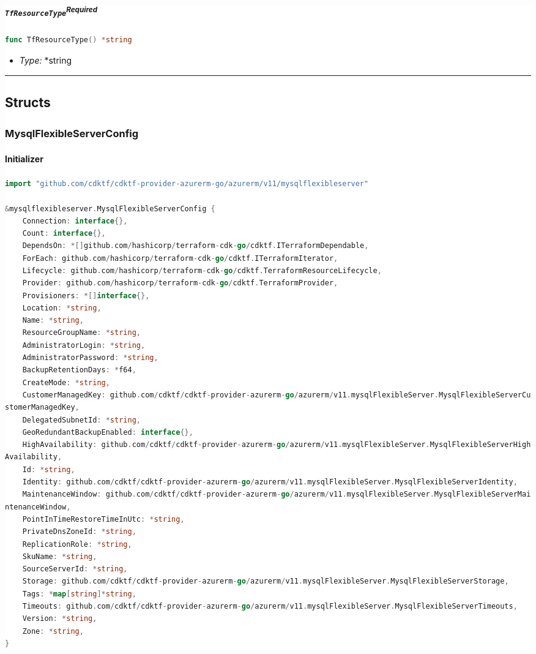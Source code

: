 
##### `TfResourceType`<sup>Required</sup> <a name="TfResourceType" id="@cdktf/provider-azurerm.mysqlFlexibleServer.MysqlFlexibleServer.property.tfResourceType"></a>

```go
func TfResourceType() *string
```

- *Type:* *string

---

## Structs <a name="Structs" id="Structs"></a>

### MysqlFlexibleServerConfig <a name="MysqlFlexibleServerConfig" id="@cdktf/provider-azurerm.mysqlFlexibleServer.MysqlFlexibleServerConfig"></a>

#### Initializer <a name="Initializer" id="@cdktf/provider-azurerm.mysqlFlexibleServer.MysqlFlexibleServerConfig.Initializer"></a>

```go
import "github.com/cdktf/cdktf-provider-azurerm-go/azurerm/v11/mysqlflexibleserver"

&mysqlflexibleserver.MysqlFlexibleServerConfig {
	Connection: interface{},
	Count: interface{},
	DependsOn: *[]github.com/hashicorp/terraform-cdk-go/cdktf.ITerraformDependable,
	ForEach: github.com/hashicorp/terraform-cdk-go/cdktf.ITerraformIterator,
	Lifecycle: github.com/hashicorp/terraform-cdk-go/cdktf.TerraformResourceLifecycle,
	Provider: github.com/hashicorp/terraform-cdk-go/cdktf.TerraformProvider,
	Provisioners: *[]interface{},
	Location: *string,
	Name: *string,
	ResourceGroupName: *string,
	AdministratorLogin: *string,
	AdministratorPassword: *string,
	BackupRetentionDays: *f64,
	CreateMode: *string,
	CustomerManagedKey: github.com/cdktf/cdktf-provider-azurerm-go/azurerm/v11.mysqlFlexibleServer.MysqlFlexibleServerCustomerManagedKey,
	DelegatedSubnetId: *string,
	GeoRedundantBackupEnabled: interface{},
	HighAvailability: github.com/cdktf/cdktf-provider-azurerm-go/azurerm/v11.mysqlFlexibleServer.MysqlFlexibleServerHighAvailability,
	Id: *string,
	Identity: github.com/cdktf/cdktf-provider-azurerm-go/azurerm/v11.mysqlFlexibleServer.MysqlFlexibleServerIdentity,
	MaintenanceWindow: github.com/cdktf/cdktf-provider-azurerm-go/azurerm/v11.mysqlFlexibleServer.MysqlFlexibleServerMaintenanceWindow,
	PointInTimeRestoreTimeInUtc: *string,
	PrivateDnsZoneId: *string,
	ReplicationRole: *string,
	SkuName: *string,
	SourceServerId: *string,
	Storage: github.com/cdktf/cdktf-provider-azurerm-go/azurerm/v11.mysqlFlexibleServer.MysqlFlexibleServerStorage,
	Tags: *map[string]*string,
	Timeouts: github.com/cdktf/cdktf-provider-azurerm-go/azurerm/v11.mysqlFlexibleServer.MysqlFlexibleServerTimeouts,
	Version: *string,
	Zone: *string,
}
```